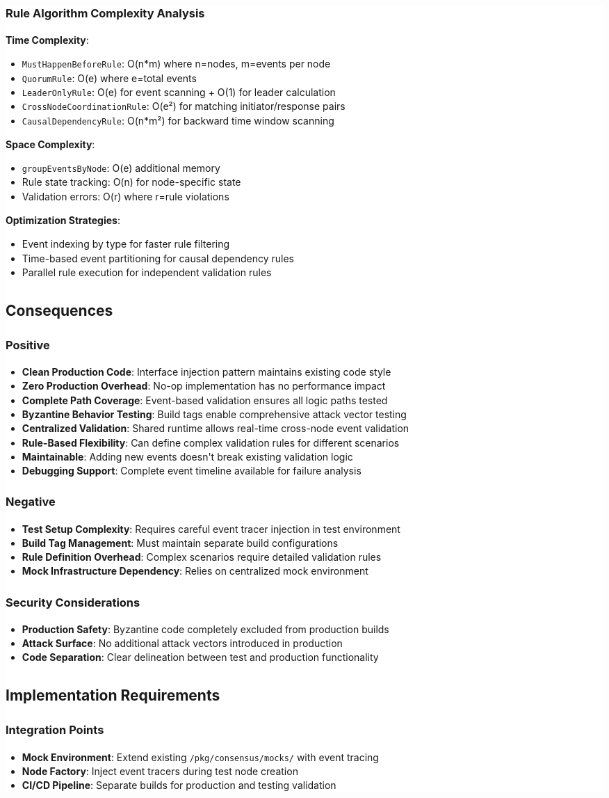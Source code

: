 
### Rule Algorithm Complexity Analysis

**Time Complexity**:
- `MustHappenBeforeRule`: O(n*m) where n=nodes, m=events per node
- `QuorumRule`: O(e) where e=total events
- `LeaderOnlyRule`: O(e) for event scanning + O(1) for leader calculation
- `CrossNodeCoordinationRule`: O(e²) for matching initiator/response pairs
- `CausalDependencyRule`: O(n*m²) for backward time window scanning

**Space Complexity**: 
- `groupEventsByNode`: O(e) additional memory
- Rule state tracking: O(n) for node-specific state
- Validation errors: O(r) where r=rule violations

**Optimization Strategies**:
- Event indexing by type for faster rule filtering
- Time-based event partitioning for causal dependency rules  
- Parallel rule execution for independent validation rules

## Consequences

### Positive

- **Clean Production Code**: Interface injection pattern maintains existing code style
- **Zero Production Overhead**: No-op implementation has no performance impact
- **Complete Path Coverage**: Event-based validation ensures all logic paths tested
- **Byzantine Behavior Testing**: Build tags enable comprehensive attack vector testing
- **Centralized Validation**: Shared runtime allows real-time cross-node event validation
- **Rule-Based Flexibility**: Can define complex validation rules for different scenarios
- **Maintainable**: Adding new events doesn't break existing validation logic
- **Debugging Support**: Complete event timeline available for failure analysis

### Negative

- **Test Setup Complexity**: Requires careful event tracer injection in test environment
- **Build Tag Management**: Must maintain separate build configurations
- **Rule Definition Overhead**: Complex scenarios require detailed validation rules
- **Mock Infrastructure Dependency**: Relies on centralized mock environment

### Security Considerations

- **Production Safety**: Byzantine code completely excluded from production builds
- **Attack Surface**: No additional attack vectors introduced in production
- **Code Separation**: Clear delineation between test and production functionality

## Implementation Requirements

### Integration Points

- **Mock Environment**: Extend existing `/pkg/consensus/mocks/` with event tracing
- **Node Factory**: Inject event tracers during test node creation
- **CI/CD Pipeline**: Separate builds for production and testing validation
